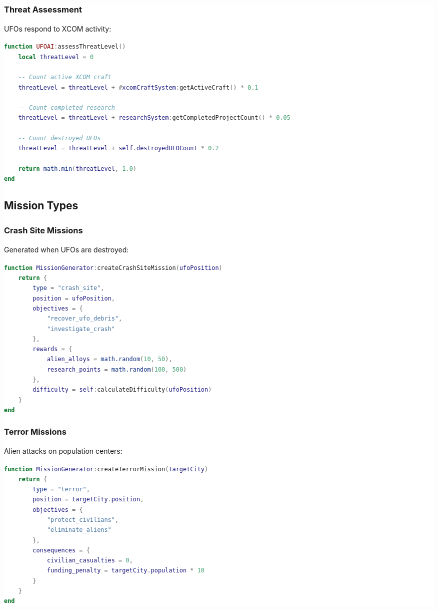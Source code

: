 ### Threat Assessment

UFOs respond to XCOM activity:

```lua
function UFOAI:assessThreatLevel()
    local threatLevel = 0

    -- Count active XCOM craft
    threatLevel = threatLevel + #xcomCraftSystem:getActiveCraft() * 0.1

    -- Count completed research
    threatLevel = threatLevel + researchSystem:getCompletedProjectCount() * 0.05

    -- Count destroyed UFOs
    threatLevel = threatLevel + self.destroyedUFOCount * 0.2

    return math.min(threatLevel, 1.0)
end
```

## Mission Types

### Crash Site Missions

Generated when UFOs are destroyed:

```lua
function MissionGenerator:createCrashSiteMission(ufoPosition)
    return {
        type = "crash_site",
        position = ufoPosition,
        objectives = {
            "recover_ufo_debris",
            "investigate_crash"
        },
        rewards = {
            alien_alloys = math.random(10, 50),
            research_points = math.random(100, 500)
        },
        difficulty = self:calculateDifficulty(ufoPosition)
    }
end
```

### Terror Missions

Alien attacks on population centers:

```lua
function MissionGenerator:createTerrorMission(targetCity)
    return {
        type = "terror",
        position = targetCity.position,
        objectives = {
            "protect_civilians",
            "eliminate_aliens"
        },
        consequences = {
            civilian_casualties = 0,
            funding_penalty = targetCity.population * 10
        }
    }
end
```
